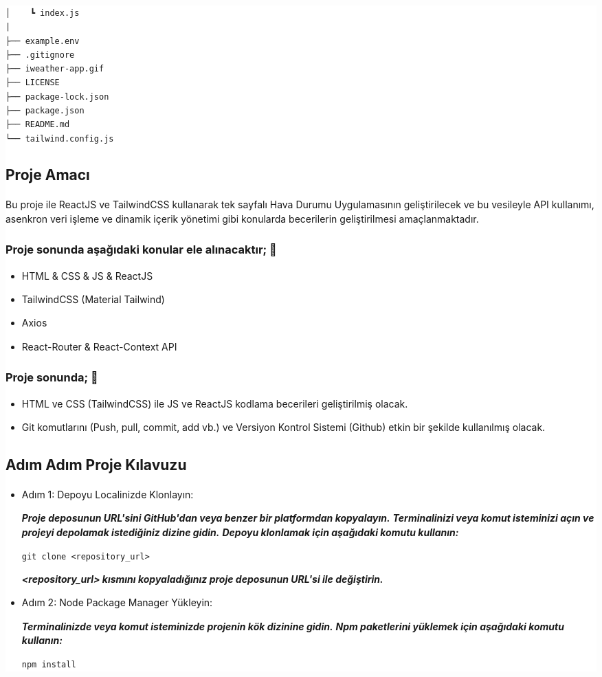 ```
│    ┗ index.js
|
├── example.env
├── .gitignore
├── iweather-app.gif
├── LICENSE
├── package-lock.json
├── package.json
├── README.md
└── tailwind.config.js
```

## Proje Amacı

Bu proje ile ReactJS ve TailwindCSS kullanarak tek sayfalı Hava Durumu Uygulamasının geliştirilecek ve bu vesileyle API kullanımı, asenkron veri işleme ve dinamik içerik yönetimi gibi konularda becerilerin geliştirilmesi amaçlanmaktadır.

### Proje sonunda aşağıdaki konular ele alınacaktır; 🎯

- HTML & CSS & JS & ReactJS

- TailwindCSS (Material Tailwind)

- Axios

- React-Router & React-Context API

### Proje sonunda; 💪

- HTML ve CSS (TailwindCSS) ile JS ve ReactJS kodlama becerileri geliştirilmiş olacak.

- Git komutlarını (Push, pull, commit, add vb.) ve Versiyon Kontrol Sistemi (Github) etkin bir şekilde kullanılmış olacak.

## Adım Adım Proje Kılavuzu

- Adım 1: Depoyu Localinizde Klonlayın:

  **_Proje deposunun URL'sini GitHub'dan veya benzer bir platformdan kopyalayın._**
  **_Terminalinizi veya komut isteminizi açın ve projeyi depolamak istediğiniz dizine gidin._**
  **_Depoyu klonlamak için aşağıdaki komutu kullanın:_**

  ```
  git clone <repository_url>
  ```

  **_<repository_url> kısmını kopyaladığınız proje deposunun URL'si ile değiştirin._**

- Adım 2: Node Package Manager Yükleyin:

  **_Terminalinizde veya komut isteminizde projenin kök dizinine gidin._**
  **_Npm paketlerini yüklemek için aşağıdaki komutu kullanın:_**

  ```
  npm install
  ```
